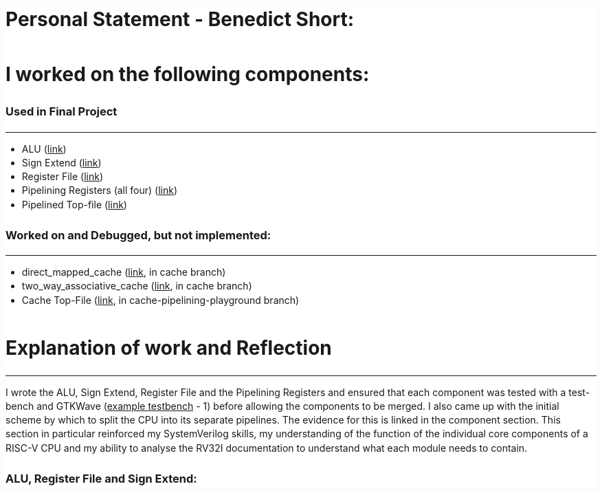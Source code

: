 # Personal Statement - Benedict Short:


# I worked on the following components:



### ******************************************Used in Final Project******************************************

-----


- ALU ([link](https://github.com/EIE2-IAC-Labs/iac-riscv-cw-14/tree/9c3c2ad206729ce93d93b4a6f9721499c17859d6))
- Sign Extend ([link](https://github.com/EIE2-IAC-Labs/iac-riscv-cw-14/tree/a83f6df37b37a67f2618dafdb002c7759cd09b65))
- Register File ([link](https://github.com/EIE2-IAC-Labs/iac-riscv-cw-14/tree/fbc664735a7086b4cc8a226dcb58a162f261879e))
- Pipelining Registers (all four) ([link](https://github.com/EIE2-IAC-Labs/iac-riscv-cw-14/tree/8c28c049dcc600c6b9c44c4b03577ac5279d2c71))
- Pipelined Top-file ([link](https://github.com/EIE2-IAC-Labs/iac-riscv-cw-14/blob/c1f7ad8b7066b7cc5ab9fd0b341f2d6caa9ecab8/top.sv))



### ****Worked on and Debugged, but not implemented:****

-----

- direct_mapped_cache ([link](https://github.com/EIE2-IAC-Labs/iac-riscv-cw-14/blob/96a65428efdab64c67847c99ba9f7c0c0b1ceef3/direct_mapped_cache.sv), in cache branch)
- two_way_associative_cache ([link](https://github.com/EIE2-IAC-Labs/iac-riscv-cw-14/blob/96a65428efdab64c67847c99ba9f7c0c0b1ceef3/two_way_associative_cache.sv), in cache branch)
- Cache Top-File ([link](https://github.com/EIE2-IAC-Labs/iac-riscv-cw-14/blob/748c79b77696a3e5942a1c10dfa9600bfc9c8b53/top.sv), in cache-pipelining-playground branch)


# Explanation of work and Reflection

---

I wrote the ALU, Sign Extend, Register File and the Pipelining Registers and ensured that each component was tested with a test-bench and GTKWave ([example testbench](https://github.com/EIE2-IAC-Labs/iac-riscv-cw-14/blob/57d934c001c7dc2e352b4107524a48f96c0dfd0c/ALU_tb.cpp) - 1) before allowing the components to be merged. I also came up with the initial scheme by which to split the CPU into its separate pipelines. The evidence for this is linked in the component section. This section in particular reinforced my SystemVerilog skills, my understanding of the function of the individual core components of a RISC-V CPU and my ability to analyse the RV32I documentation to understand what each module needs to contain. 

### ********ALU, Register File and Sign Extend:********
